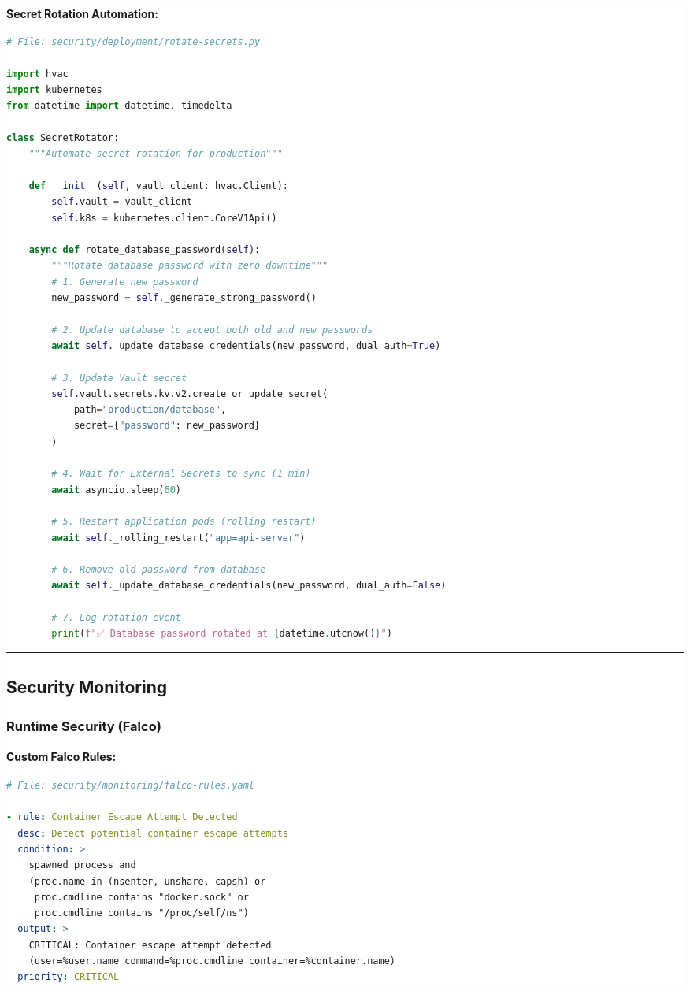 **Secret Rotation Automation:**

```python
# File: security/deployment/rotate-secrets.py

import hvac
import kubernetes
from datetime import datetime, timedelta

class SecretRotator:
    """Automate secret rotation for production"""

    def __init__(self, vault_client: hvac.Client):
        self.vault = vault_client
        self.k8s = kubernetes.client.CoreV1Api()

    async def rotate_database_password(self):
        """Rotate database password with zero downtime"""
        # 1. Generate new password
        new_password = self._generate_strong_password()

        # 2. Update database to accept both old and new passwords
        await self._update_database_credentials(new_password, dual_auth=True)

        # 3. Update Vault secret
        self.vault.secrets.kv.v2.create_or_update_secret(
            path="production/database",
            secret={"password": new_password}
        )

        # 4. Wait for External Secrets to sync (1 min)
        await asyncio.sleep(60)

        # 5. Restart application pods (rolling restart)
        await self._rolling_restart("app=api-server")

        # 6. Remove old password from database
        await self._update_database_credentials(new_password, dual_auth=False)

        # 7. Log rotation event
        print(f"✅ Database password rotated at {datetime.utcnow()}")
```

---

## Security Monitoring

### Runtime Security (Falco)

**Custom Falco Rules:**

```yaml
# File: security/monitoring/falco-rules.yaml

- rule: Container Escape Attempt Detected
  desc: Detect potential container escape attempts
  condition: >
    spawned_process and
    (proc.name in (nsenter, unshare, capsh) or
     proc.cmdline contains "docker.sock" or
     proc.cmdline contains "/proc/self/ns")
  output: >
    CRITICAL: Container escape attempt detected
    (user=%user.name command=%proc.cmdline container=%container.name)
  priority: CRITICAL
```